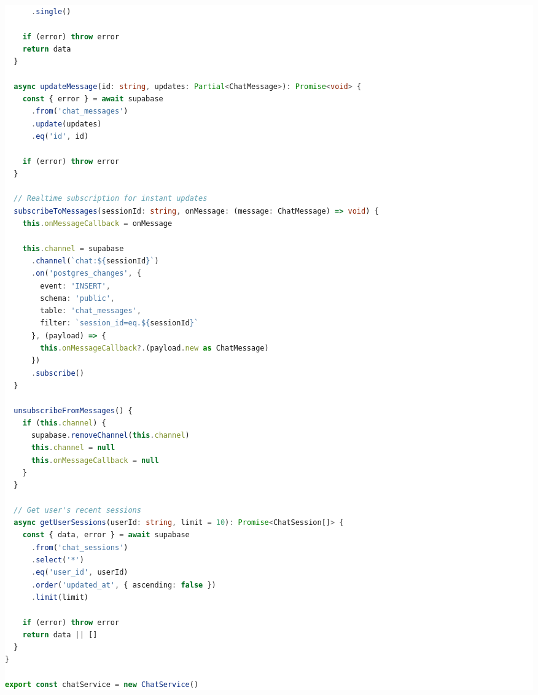 ```typescript
      .single()

    if (error) throw error
    return data
  }

  async updateMessage(id: string, updates: Partial<ChatMessage>): Promise<void> {
    const { error } = await supabase
      .from('chat_messages')
      .update(updates)
      .eq('id', id)

    if (error) throw error
  }

  // Realtime subscription for instant updates
  subscribeToMessages(sessionId: string, onMessage: (message: ChatMessage) => void) {
    this.onMessageCallback = onMessage
    
    this.channel = supabase
      .channel(`chat:${sessionId}`)
      .on('postgres_changes', {
        event: 'INSERT',
        schema: 'public',
        table: 'chat_messages',
        filter: `session_id=eq.${sessionId}`
      }, (payload) => {
        this.onMessageCallback?.(payload.new as ChatMessage)
      })
      .subscribe()
  }

  unsubscribeFromMessages() {
    if (this.channel) {
      supabase.removeChannel(this.channel)
      this.channel = null
      this.onMessageCallback = null
    }
  }

  // Get user's recent sessions
  async getUserSessions(userId: string, limit = 10): Promise<ChatSession[]> {
    const { data, error } = await supabase
      .from('chat_sessions')
      .select('*')
      .eq('user_id', userId)
      .order('updated_at', { ascending: false })
      .limit(limit)

    if (error) throw error
    return data || []
  }
}

export const chatService = new ChatService()
```
